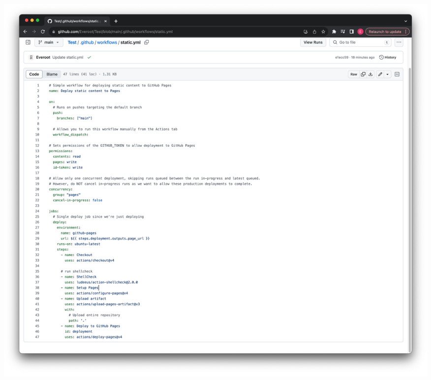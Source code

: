   <img src="./Metaprogramming/Screenshot 2023-12-22 at 21.14.13.png" alt="Screenshot 2023-12-22 at 21.14.13" />
